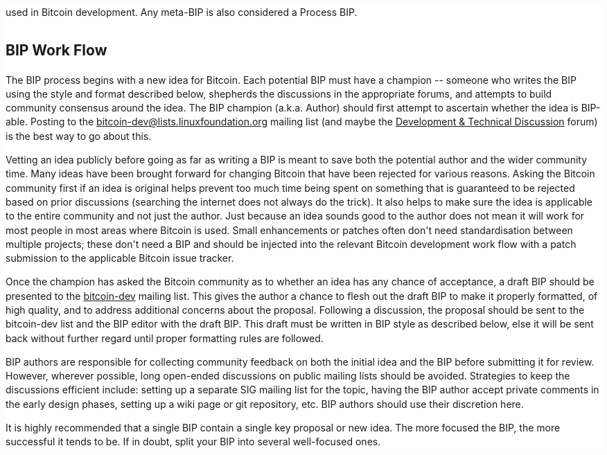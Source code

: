   used in Bitcoin development. Any meta-BIP is also considered a Process
  BIP.

## BIP Work Flow

The BIP process begins with a new idea for Bitcoin. Each potential BIP
must have a champion -- someone who writes the BIP using the style and
format described below, shepherds the discussions in the appropriate
forums, and attempts to build community consensus around the idea. The
BIP champion (a.k.a. Author) should first attempt to ascertain whether
the idea is BIP-able. Posting to the
[bitcoin-dev@lists.linuxfoundation.org](https://lists.linuxfoundation.org/mailman/listinfo/bitcoin-dev)
mailing list (and maybe the [Development & Technical
Discussion](https://bitcointalk.org/index.php?board=6.0) forum) is the
best way to go about this.

Vetting an idea publicly before going as far as writing a BIP is meant
to save both the potential author and the wider community time. Many
ideas have been brought forward for changing Bitcoin that have been
rejected for various reasons. Asking the Bitcoin community first if an
idea is original helps prevent too much time being spent on something
that is guaranteed to be rejected based on prior discussions (searching
the internet does not always do the trick). It also helps to make sure
the idea is applicable to the entire community and not just the author.
Just because an idea sounds good to the author does not mean it will
work for most people in most areas where Bitcoin is used. Small
enhancements or patches often don't need standardisation between
multiple projects; these don't need a BIP and should be injected into
the relevant Bitcoin development work flow with a patch submission to
the applicable Bitcoin issue tracker.

Once the champion has asked the Bitcoin community as to whether an idea
has any chance of acceptance, a draft BIP should be presented to the
[bitcoin-dev](https://lists.linuxfoundation.org/mailman/listinfo/bitcoin-dev)
mailing list. This gives the author a chance to flesh out the draft BIP
to make it properly formatted, of high quality, and to address
additional concerns about the proposal. Following a discussion, the
proposal should be sent to the bitcoin-dev list and the BIP editor with
the draft BIP. This draft must be written in BIP style as described
below, else it will be sent back without further regard until proper
formatting rules are followed.

BIP authors are responsible for collecting community feedback on both
the initial idea and the BIP before submitting it for review. However,
wherever possible, long open-ended discussions on public mailing lists
should be avoided. Strategies to keep the discussions efficient include:
setting up a separate SIG mailing list for the topic, having the BIP
author accept private comments in the early design phases, setting up a
wiki page or git repository, etc. BIP authors should use their
discretion here.

It is highly recommended that a single BIP contain a single key proposal
or new idea. The more focused the BIP, the more successful it tends to
be. If in doubt, split your BIP into several well-focused ones.
